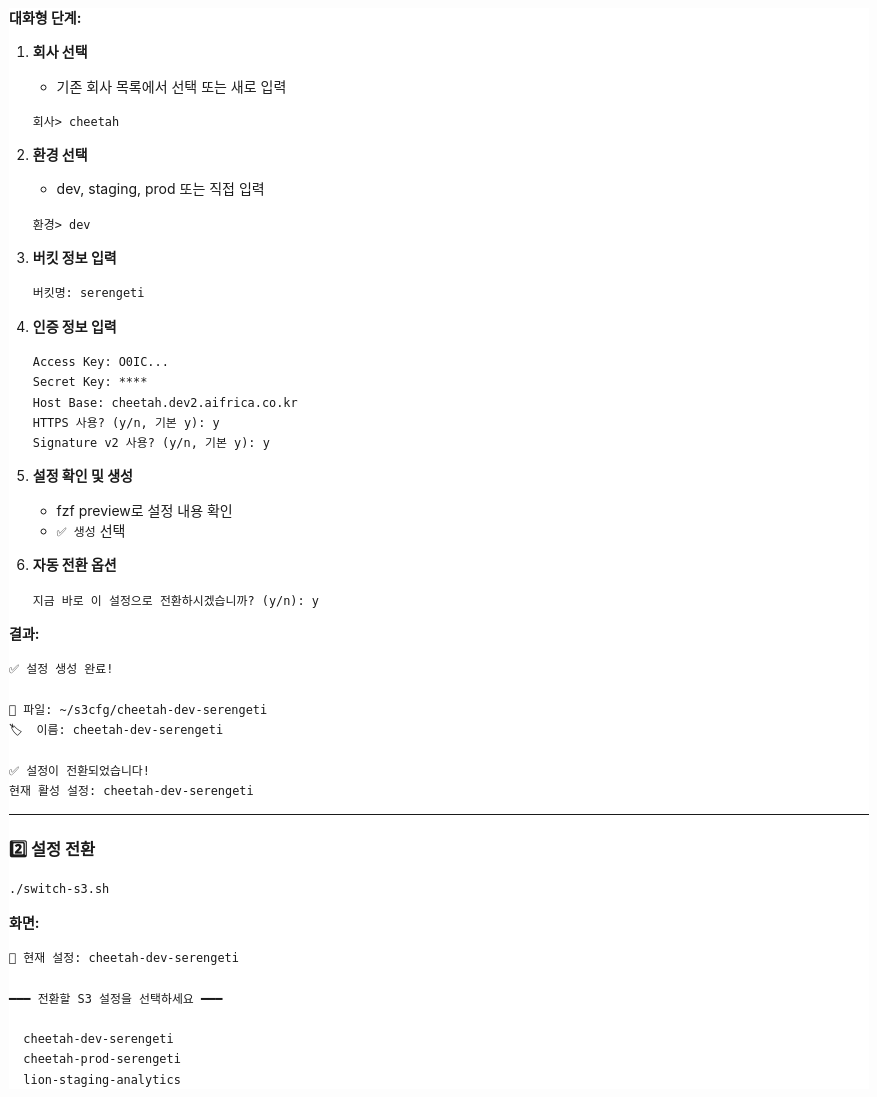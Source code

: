 **대화형 단계:**

1. **회사 선택**
   - 기존 회사 목록에서 선택 또는 새로 입력
   ```
   회사> cheetah
   ```

2. **환경 선택**
   - dev, staging, prod 또는 직접 입력
   ```
   환경> dev
   ```

3. **버킷 정보 입력**
   ```
   버킷명: serengeti
   ```

4. **인증 정보 입력**
   ```
   Access Key: O0IC...
   Secret Key: ****
   Host Base: cheetah.dev2.aifrica.co.kr
   HTTPS 사용? (y/n, 기본 y): y
   Signature v2 사용? (y/n, 기본 y): y
   ```

5. **설정 확인 및 생성**
   - fzf preview로 설정 내용 확인
   - `✅ 생성` 선택

6. **자동 전환 옵션**
   ```
   지금 바로 이 설정으로 전환하시겠습니까? (y/n): y
   ```

**결과:**
```
✅ 설정 생성 완료!

📁 파일: ~/s3cfg/cheetah-dev-serengeti
🏷️  이름: cheetah-dev-serengeti

✅ 설정이 전환되었습니다!
현재 활성 설정: cheetah-dev-serengeti
```

---

### 2️⃣ 설정 전환

```bash
./switch-s3.sh
```

**화면:**
```
📌 현재 설정: cheetah-dev-serengeti

━━━ 전환할 S3 설정을 선택하세요 ━━━

  cheetah-dev-serengeti
  cheetah-prod-serengeti
  lion-staging-analytics
```

